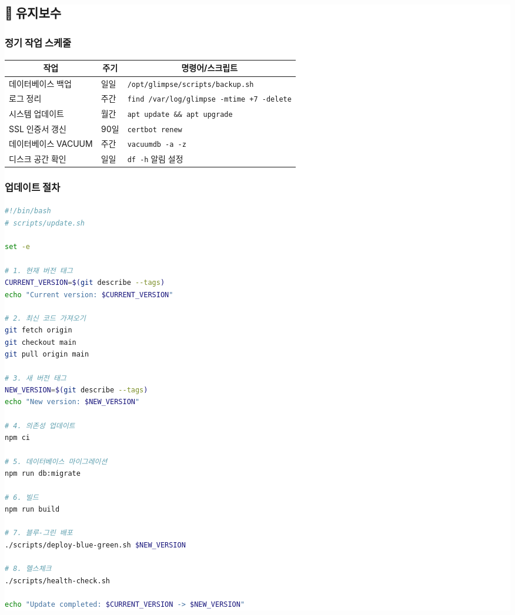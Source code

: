 ## 🚧 유지보수

### 정기 작업 스케줄

| 작업 | 주기 | 명령어/스크립트 |
|------|------|----------------|
| 데이터베이스 백업 | 일일 | `/opt/glimpse/scripts/backup.sh` |
| 로그 정리 | 주간 | `find /var/log/glimpse -mtime +7 -delete` |
| 시스템 업데이트 | 월간 | `apt update && apt upgrade` |
| SSL 인증서 갱신 | 90일 | `certbot renew` |
| 데이터베이스 VACUUM | 주간 | `vacuumdb -a -z` |
| 디스크 공간 확인 | 일일 | `df -h` 알림 설정 |

### 업데이트 절차

```bash
#!/bin/bash
# scripts/update.sh

set -e

# 1. 현재 버전 태그
CURRENT_VERSION=$(git describe --tags)
echo "Current version: $CURRENT_VERSION"

# 2. 최신 코드 가져오기
git fetch origin
git checkout main
git pull origin main

# 3. 새 버전 태그
NEW_VERSION=$(git describe --tags)
echo "New version: $NEW_VERSION"

# 4. 의존성 업데이트
npm ci

# 5. 데이터베이스 마이그레이션
npm run db:migrate

# 6. 빌드
npm run build

# 7. 블루-그린 배포
./scripts/deploy-blue-green.sh $NEW_VERSION

# 8. 헬스체크
./scripts/health-check.sh

echo "Update completed: $CURRENT_VERSION -> $NEW_VERSION"
```
